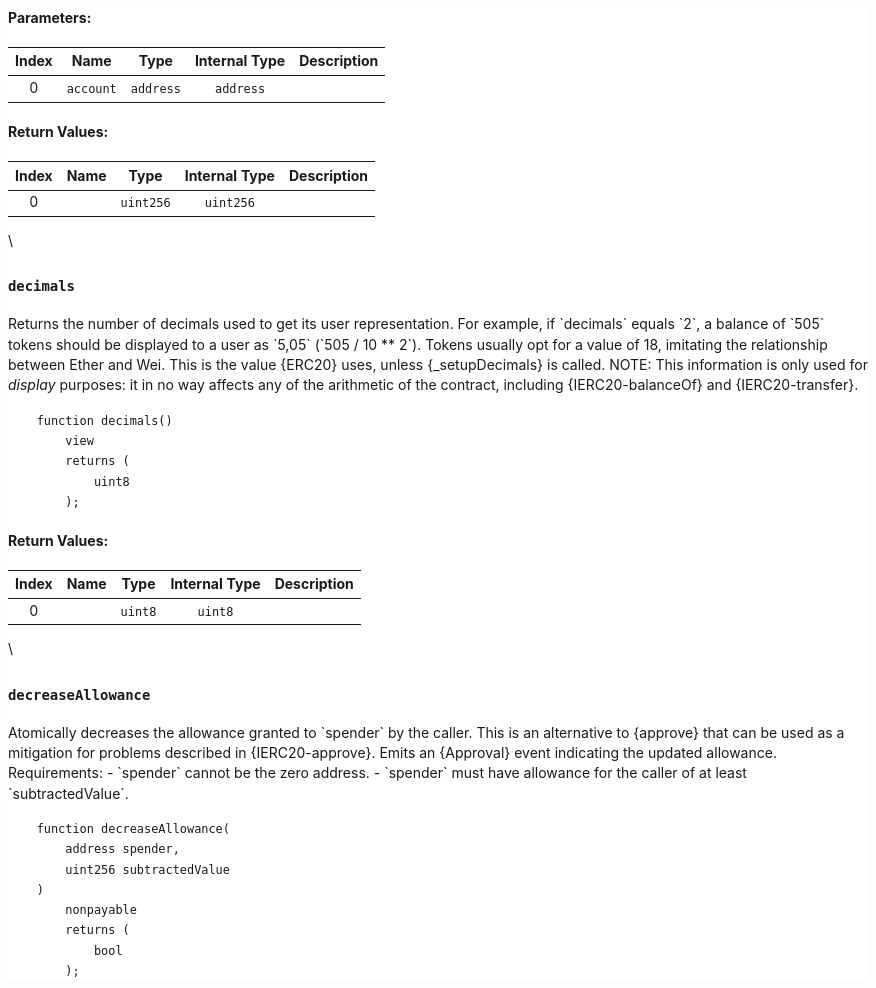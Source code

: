 #### Parameters:

| Index |    Name   |    Type   | Internal Type | Description |
| :---: | :-------: | :-------: | :-----------: | ----------- |
|   0   | `account` | `address` |   `address`   |             |

#### Return Values:

| Index | Name |    Type   | Internal Type | Description |
| :---: | :--: | :-------: | :-----------: | ----------- |
|   0   |      | `uint256` |   `uint256`   |             |

\


### `decimals`

Returns the number of decimals used to get its user representation. For example, if \`decimals\` equals \`2\`, a balance of \`505\` tokens should be displayed to a user as \`5,05\` (\`505 / 10 \*\* 2\`). Tokens usually opt for a value of 18, imitating the relationship between Ether and Wei. This is the value {ERC20} uses, unless {\_setupDecimals} is called. NOTE: This information is only used for _display_ purposes: it in no way affects any of the arithmetic of the contract, including {IERC20-balanceOf} and {IERC20-transfer}.

```solidity
    function decimals()
        view
        returns (
            uint8
        );
```

#### Return Values:

| Index | Name |   Type  | Internal Type | Description |
| :---: | :--: | :-----: | :-----------: | ----------- |
|   0   |      | `uint8` |    `uint8`    |             |

\


### `decreaseAllowance`

Atomically decreases the allowance granted to \`spender\` by the caller. This is an alternative to {approve} that can be used as a mitigation for problems described in {IERC20-approve}. Emits an {Approval} event indicating the updated allowance. Requirements: - \`spender\` cannot be the zero address. - \`spender\` must have allowance for the caller of at least \`subtractedValue\`.

```solidity
    function decreaseAllowance(
        address spender,
        uint256 subtractedValue
    )
        nonpayable
        returns (
            bool
        );
```
